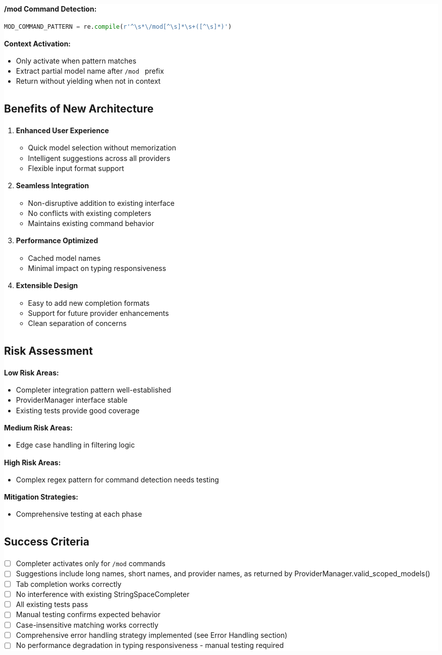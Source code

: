**/mod Command Detection:**
```python
MOD_COMMAND_PATTERN = re.compile(r'^\s*\/mod[^\s]*\s+([^\s]*)')
```

**Context Activation:**
- Only activate when pattern matches
- Extract partial model name after `/mod ` prefix
- Return without yielding when not in context

## Benefits of New Architecture

1. **Enhanced User Experience**
   - Quick model selection without memorization
   - Intelligent suggestions across all providers
   - Flexible input format support

2. **Seamless Integration**
   - Non-disruptive addition to existing interface
   - No conflicts with existing completers
   - Maintains existing command behavior

3. **Performance Optimized**
   - Cached model names
   - Minimal impact on typing responsiveness

4. **Extensible Design**
   - Easy to add new completion formats
   - Support for future provider enhancements
   - Clean separation of concerns

## Risk Assessment

**Low Risk Areas:**
- Completer integration pattern well-established
- ProviderManager interface stable
- Existing tests provide good coverage

**Medium Risk Areas:**
- Edge case handling in filtering logic

**High Risk Areas:**
- Complex regex pattern for command detection needs testing

**Mitigation Strategies:**
- Comprehensive testing at each phase

## Success Criteria

- [ ] Completer activates only for `/mod` commands
- [ ] Suggestions include long names, short names, and provider names, as returned by ProviderManager.valid_scoped_models()
- [ ] Tab completion works correctly
- [ ] No interference with existing StringSpaceCompleter
- [ ] All existing tests pass
- [ ] Manual testing confirms expected behavior
- [ ] Case-insensitive matching works correctly
- [ ] Comprehensive error handling strategy implemented (see Error Handling section)
- [ ] No performance degradation in typing responsiveness - manual testing required
